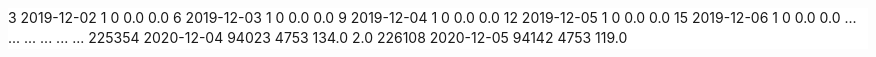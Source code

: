   </thead>
  <tbody>
    <tr>
      <th>3</th>
      <td>2019-12-02</td>
      <td>1</td>
      <td>0</td>
      <td>0.0</td>
      <td>0.0</td>
    </tr>
    <tr>
      <th>6</th>
      <td>2019-12-03</td>
      <td>1</td>
      <td>0</td>
      <td>0.0</td>
      <td>0.0</td>
    </tr>
    <tr>
      <th>9</th>
      <td>2019-12-04</td>
      <td>1</td>
      <td>0</td>
      <td>0.0</td>
      <td>0.0</td>
    </tr>
    <tr>
      <th>12</th>
      <td>2019-12-05</td>
      <td>1</td>
      <td>0</td>
      <td>0.0</td>
      <td>0.0</td>
    </tr>
    <tr>
      <th>15</th>
      <td>2019-12-06</td>
      <td>1</td>
      <td>0</td>
      <td>0.0</td>
      <td>0.0</td>
    </tr>
    <tr>
      <th>...</th>
      <td>...</td>
      <td>...</td>
      <td>...</td>
      <td>...</td>
      <td>...</td>
    </tr>
    <tr>
      <th>225354</th>
      <td>2020-12-04</td>
      <td>94023</td>
      <td>4753</td>
      <td>134.0</td>
      <td>2.0</td>
    </tr>
    <tr>
      <th>226108</th>
      <td>2020-12-05</td>
      <td>94142</td>
      <td>4753</td>
      <td>119.0</td>
